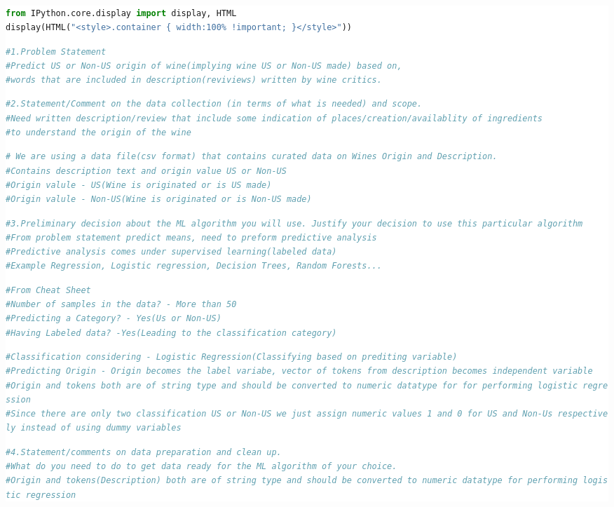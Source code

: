 ```python
from IPython.core.display import display, HTML
display(HTML("<style>.container { width:100% !important; }</style>"))
```


<style>.container { width:100% !important; }</style>



```python
#1.Problem Statement
#Predict US or Non-US origin of wine(implying wine US or Non-US made) based on,
#words that are included in description(reviviews) written by wine critics.
```


```python
#2.Statement/Comment on the data collection (in terms of what is needed) and scope.
#Need written description/review that include some indication of places/creation/availablity of ingredients 
#to understand the origin of the wine
```


```python
# We are using a data file(csv format) that contains curated data on Wines Origin and Description. 
#Contains description text and origin value US or Non-US
#Origin valule - US(Wine is originated or is US made)
#Origin valule - Non-US(Wine is originated or is Non-US made)
```


```python
#3.Preliminary decision about the ML algorithm you will use. Justify your decision to use this particular algorithm
#From problem statement predict means, need to preform predictive analysis
#Predictive analysis comes under supervised learning(labeled data)
#Example Regression, Logistic regression, Decision Trees, Random Forests...
```


```python
#From Cheat Sheet
#Number of samples in the data? - More than 50
#Predicting a Category? - Yes(Us or Non-US)
#Having Labeled data? -Yes(Leading to the classification category)
```


```python
#Classification considering - Logistic Regression(Classifying based on prediting variable)
#Predicting Origin - Origin becomes the label variabe, vector of tokens from description becomes independent variable
#Origin and tokens both are of string type and should be converted to numeric datatype for for performing logistic regression
#Since there are only two classification US or Non-US we just assign numeric values 1 and 0 for US and Non-Us respectively instead of using dummy variables
```


```python
#4.Statement/comments on data preparation and clean up. 
#What do you need to do to get data ready for the ML algorithm of your choice.
#Origin and tokens(Description) both are of string type and should be converted to numeric datatype for performing logistic regression
```
